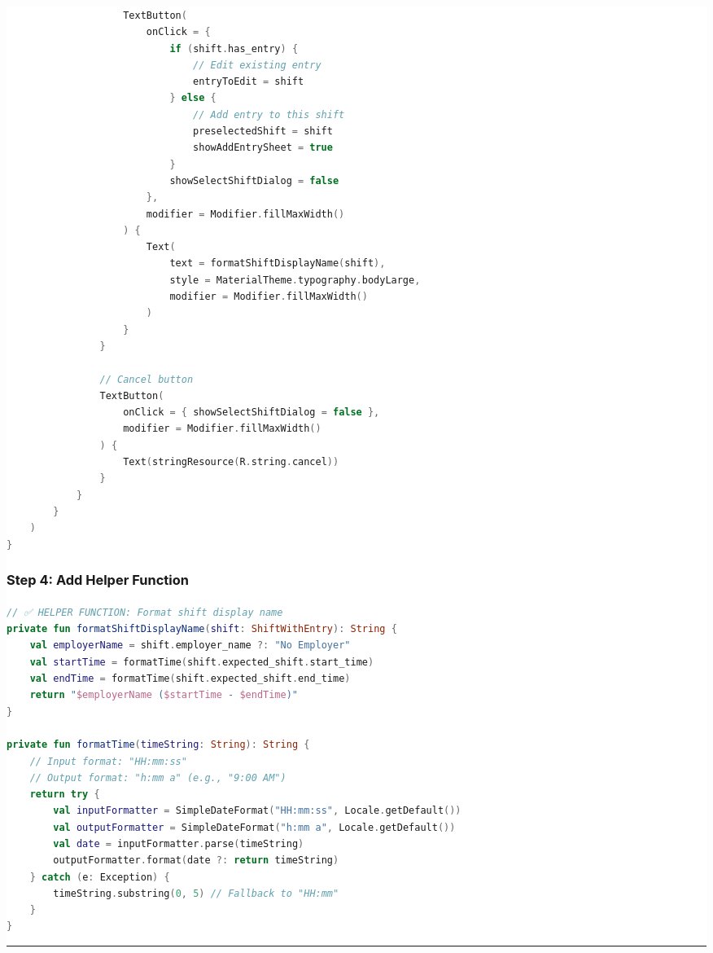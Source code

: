 ```kotlin
                    TextButton(
                        onClick = {
                            if (shift.has_entry) {
                                // Edit existing entry
                                entryToEdit = shift
                            } else {
                                // Add entry to this shift
                                preselectedShift = shift
                                showAddEntrySheet = true
                            }
                            showSelectShiftDialog = false
                        },
                        modifier = Modifier.fillMaxWidth()
                    ) {
                        Text(
                            text = formatShiftDisplayName(shift),
                            style = MaterialTheme.typography.bodyLarge,
                            modifier = Modifier.fillMaxWidth()
                        )
                    }
                }

                // Cancel button
                TextButton(
                    onClick = { showSelectShiftDialog = false },
                    modifier = Modifier.fillMaxWidth()
                ) {
                    Text(stringResource(R.string.cancel))
                }
            }
        }
    )
}
```

### Step 4: Add Helper Function

```kotlin
// ✅ HELPER FUNCTION: Format shift display name
private fun formatShiftDisplayName(shift: ShiftWithEntry): String {
    val employerName = shift.employer_name ?: "No Employer"
    val startTime = formatTime(shift.expected_shift.start_time)
    val endTime = formatTime(shift.expected_shift.end_time)
    return "$employerName ($startTime - $endTime)"
}

private fun formatTime(timeString: String): String {
    // Input format: "HH:mm:ss"
    // Output format: "h:mm a" (e.g., "9:00 AM")
    return try {
        val inputFormatter = SimpleDateFormat("HH:mm:ss", Locale.getDefault())
        val outputFormatter = SimpleDateFormat("h:mm a", Locale.getDefault())
        val date = inputFormatter.parse(timeString)
        outputFormatter.format(date ?: return timeString)
    } catch (e: Exception) {
        timeString.substring(0, 5) // Fallback to "HH:mm"
    }
}
```

---